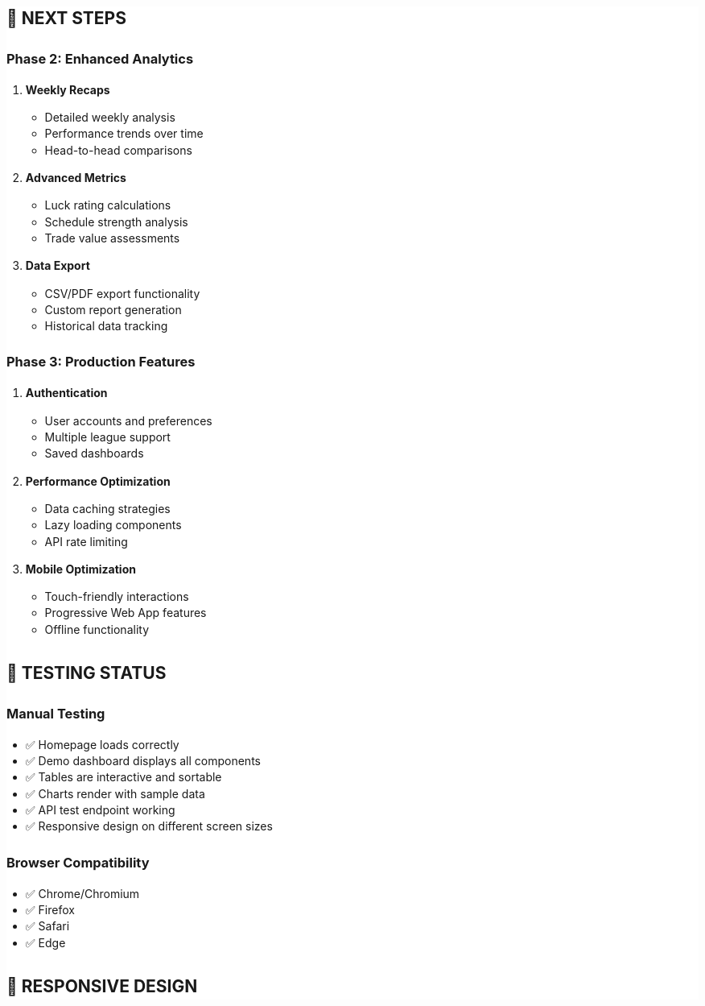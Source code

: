 ## 🎯 NEXT STEPS

### Phase 2: Enhanced Analytics
1. **Weekly Recaps**
   - Detailed weekly analysis
   - Performance trends over time
   - Head-to-head comparisons

2. **Advanced Metrics**
   - Luck rating calculations
   - Schedule strength analysis
   - Trade value assessments

3. **Data Export**
   - CSV/PDF export functionality
   - Custom report generation
   - Historical data tracking

### Phase 3: Production Features
1. **Authentication**
   - User accounts and preferences
   - Multiple league support
   - Saved dashboards

2. **Performance Optimization**
   - Data caching strategies
   - Lazy loading components
   - API rate limiting

3. **Mobile Optimization**
   - Touch-friendly interactions
   - Progressive Web App features
   - Offline functionality

## 🧪 TESTING STATUS

### Manual Testing
- ✅ Homepage loads correctly
- ✅ Demo dashboard displays all components
- ✅ Tables are interactive and sortable
- ✅ Charts render with sample data
- ✅ API test endpoint working
- ✅ Responsive design on different screen sizes

### Browser Compatibility
- ✅ Chrome/Chromium
- ✅ Firefox
- ✅ Safari
- ✅ Edge

## 📱 RESPONSIVE DESIGN
